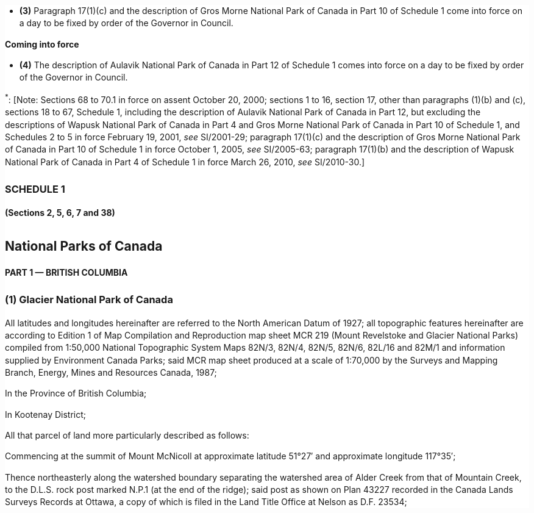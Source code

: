 - **(3)** Paragraph 17(1)(c) and the description of Gros Morne National Park of Canada in Part 10 of Schedule 1 come into force on a day to be fixed by order of the Governor in Council.

**Coming into force**

- **(4)** The description of Aulavik National Park of Canada in Part 12 of Schedule 1 comes into force on a day to be fixed by order of the Governor in Council.

<a name='N-14.01_en_2'><sup>*</sup></a>: [Note: Sections 68 to 70.1 in force on assent October 20, 2000; sections 1 to 16, section 17, other than paragraphs (1)(b) and (c), sections 18 to 67, Schedule 1, including the description of Aulavik National Park of Canada in Part 12, but excluding the descriptions of Wapusk National Park of Canada in Part 4 and Gros Morne National Park of Canada in Part 10 of Schedule 1, and Schedules 2 to 5 in force February 19, 2001, *see* SI/2001-29; paragraph 17(1)(c) and the description of Gros Morne National Park of Canada in Part 10 of Schedule 1 in force October 1, 2005, *see* SI/2005-63; paragraph 17(1)(b) and the description of Wapusk National Park of Canada in Part 4 of Schedule 1 in force March 26, 2010, *see* SI/2010-30.]<br />




### **SCHEDULE 1** 
**(Sections 2, 5, 6, 7 and 38)**
## National Parks of Canada

**PART 1 — BRITISH COLUMBIA** 


### (1) Glacier National Park of Canada


All latitudes and longitudes hereinafter are referred to the North American Datum of 1927; all topographic features hereinafter are according to Edition 1 of Map Compilation and Reproduction map sheet MCR 219 (Mount Revelstoke and Glacier National Parks) compiled from 1:50,000 National Topographic System Maps 82N/3, 82N/4, 82N/5, 82N/6, 82L/16 and 82M/1 and information supplied by Environment Canada Parks; said MCR map sheet produced at a scale of 1:70,000 by the Surveys and Mapping Branch, Energy, Mines and Resources Canada, 1987;



In the Province of British Columbia;



In Kootenay District;



All that parcel of land more particularly described as follows:



Commencing at the summit of Mount McNicoll at approximate latitude 51°27′ and approximate longitude 117°35′;



Thence northeasterly along the watershed boundary separating the watershed area of Alder Creek from that of Mountain Creek, to the D.L.S. rock post marked N.P.1 (at the end of the ridge); said post as shown on Plan 43227 recorded in the Canada Lands Surveys Records at Ottawa, a copy of which is filed in the Land Title Office at Nelson as D.F. 23534;
